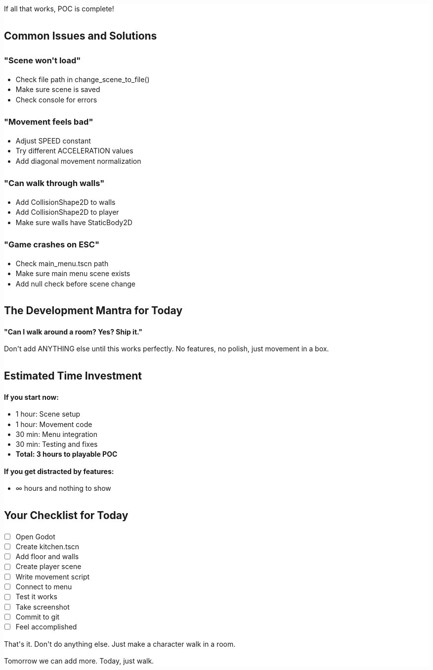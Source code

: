 If all that works, POC is complete!

## Common Issues and Solutions

### "Scene won't load"
- Check file path in change_scene_to_file()
- Make sure scene is saved
- Check console for errors

### "Movement feels bad"
- Adjust SPEED constant
- Try different ACCELERATION values
- Add diagonal movement normalization

### "Can walk through walls"
- Add CollisionShape2D to walls
- Add CollisionShape2D to player
- Make sure walls have StaticBody2D

### "Game crashes on ESC"
- Check main_menu.tscn path
- Make sure main menu scene exists
- Add null check before scene change

## The Development Mantra for Today

**"Can I walk around a room? Yes? Ship it."**

Don't add ANYTHING else until this works perfectly. No features, no polish, just movement in a box.

## Estimated Time Investment

**If you start now:**
- 1 hour: Scene setup
- 1 hour: Movement code  
- 30 min: Menu integration
- 30 min: Testing and fixes
- **Total: 3 hours to playable POC**

**If you get distracted by features:**
- ∞ hours and nothing to show

## Your Checklist for Today

- [ ] Open Godot
- [ ] Create kitchen.tscn
- [ ] Add floor and walls
- [ ] Create player scene
- [ ] Write movement script
- [ ] Connect to menu
- [ ] Test it works
- [ ] Take screenshot
- [ ] Commit to git
- [ ] Feel accomplished

That's it. Don't do anything else. Just make a character walk in a room.

Tomorrow we can add more. Today, just walk.
